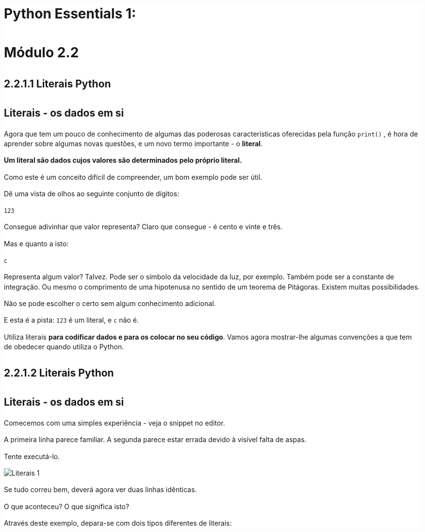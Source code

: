 # Python Essentials 1:
# Módulo 2.2

## 2.2.1.1 Literais Python
## Literais - os dados em si

Agora que tem um pouco de conhecimento de algumas das poderosas características oferecidas pela função `print()` , é hora de aprender sobre algumas novas questões, e um novo termo importante - o **literal**.

**Um literal são dados cujos valores são determinados pelo próprio literal.**

Como este é um conceito difícil de compreender, um bom exemplo pode ser útil.

Dê uma vista de olhos ao seguinte conjunto de dígitos:

`123`

Consegue adivinhar que valor representa? Claro que consegue - é cento e vinte e três.

Mas e quanto a isto:

`c`

Representa algum valor? Talvez. Pode ser o símbolo da velocidade da luz, por exemplo. Também pode ser a constante de integração. Ou mesmo o comprimento de uma hipotenusa no sentido de um teorema de Pitágoras. Existem muitas possibilidades.


Não se pode escolher o certo sem algum conhecimento adicional.

E esta é a pista: `123` é um literal, e `c` não é.

Utiliza literais **para codificar dados e para os colocar no seu código**. Vamos agora mostrar-lhe algumas convenções a que tem de obedecer quando utiliza o Python.

## 2.2.1.2 Literais Python
## Literais - os dados em si

Comecemos com uma simples experiência - veja o snippet no editor.

A primeira linha parece familiar. A segunda parece estar errada devido à visível falta de aspas.

Tente executá-lo.

![Literais 1](../Imagens/Literais1.jpg)

Se tudo correu bem, deverá agora ver duas linhas idênticas.

O que aconteceu? O que significa isto?

Através deste exemplo, depara-se com dois tipos diferentes de literais:
